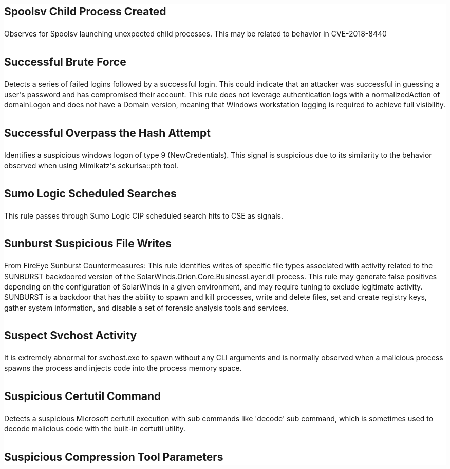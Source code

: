 ## Spoolsv Child Process Created

Observes for Spoolsv launching unexpected child processes. This may be
related to behavior in CVE-2018-8440

## Successful Brute Force

Detects a series of failed logins followed by a successful login. This
could indicate that an attacker was successful in guessing a user's
password and has compromised their account. This rule does not leverage
authentication logs with a normalizedAction of domainLogon and does not
have a Domain version, meaning that Windows workstation logging is
required to achieve full visibility.

## Successful Overpass the Hash Attempt

Identifies a suspicious windows logon of type 9 (NewCredentials). This
signal is suspicious due to its similarity to the behavior observed when
using Mimikatz's sekurlsa::pth tool.

## Sumo Logic Scheduled Searches

This rule passes through Sumo Logic CIP scheduled search hits to CSE as
signals.

## Sunburst Suspicious File Writes

From FireEye Sunburst Countermeasures: This rule identifies writes of
specific file types associated with activity related to the SUNBURST
backdoored version of the SolarWinds.Orion.Core.BusinessLayer.dll
process. This rule may generate false positives depending on the
configuration of SolarWinds in a given environment, and may require
tuning to exclude legitimate activity. SUNBURST is a backdoor that has
the ability to spawn and kill processes, write and delete files, set and
create registry keys, gather system information, and disable a set of
forensic analysis tools and services.

## Suspect Svchost Activity

It is extremely abnormal for svchost.exe to spawn without any CLI
arguments and is normally observed when a malicious process spawns the
process and injects code into the process memory space.

## Suspicious Certutil Command

Detects a suspicious Microsoft certutil execution with sub commands like
'decode' sub command, which is sometimes used to decode malicious code
with the built-in certutil utility.

## Suspicious Compression Tool Parameters
